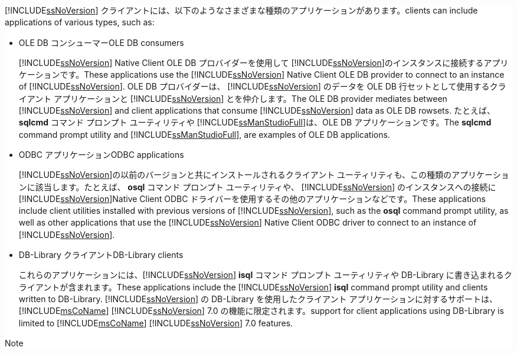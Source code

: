  [!INCLUDE[ssNoVersion](../../includes/ssnoversion-md.md)] <span data-ttu-id="5a8c8-110">クライアントには、以下のようなさまざまな種類のアプリケーションがあります。</span><span class="sxs-lookup"><span data-stu-id="5a8c8-110">clients can include applications of various types, such as:</span></span>  
  
-   <span data-ttu-id="5a8c8-111">OLE DB コンシューマー</span><span class="sxs-lookup"><span data-stu-id="5a8c8-111">OLE DB consumers</span></span>  
  
     <span data-ttu-id="5a8c8-112">[!INCLUDE[ssNoVersion](../../includes/ssnoversion-md.md)] Native Client OLE DB プロバイダーを使用して [!INCLUDE[ssNoVersion](../../includes/ssnoversion-md.md)]のインスタンスに接続するアプリケーションです。</span><span class="sxs-lookup"><span data-stu-id="5a8c8-112">These applications use the [!INCLUDE[ssNoVersion](../../includes/ssnoversion-md.md)] Native Client OLE DB provider to connect to an instance of [!INCLUDE[ssNoVersion](../../includes/ssnoversion-md.md)].</span></span> <span data-ttu-id="5a8c8-113">OLE DB プロバイダーは、 [!INCLUDE[ssNoVersion](../../includes/ssnoversion-md.md)] のデータを OLE DB 行セットとして使用するクライアント アプリケーションと [!INCLUDE[ssNoVersion](../../includes/ssnoversion-md.md)] とを仲介します。</span><span class="sxs-lookup"><span data-stu-id="5a8c8-113">The OLE DB provider mediates between [!INCLUDE[ssNoVersion](../../includes/ssnoversion-md.md)] and client applications that consume [!INCLUDE[ssNoVersion](../../includes/ssnoversion-md.md)] data as OLE DB rowsets.</span></span> <span data-ttu-id="5a8c8-114">たとえば、 **sqlcmd** コマンド プロンプト ユーティリティや [!INCLUDE[ssManStudioFull](../../includes/ssmanstudiofull-md.md)]は、OLE DB アプリケーションです。</span><span class="sxs-lookup"><span data-stu-id="5a8c8-114">The **sqlcmd** command prompt utility and [!INCLUDE[ssManStudioFull](../../includes/ssmanstudiofull-md.md)], are examples of OLE DB applications.</span></span>  
  
-   <span data-ttu-id="5a8c8-115">ODBC アプリケーション</span><span class="sxs-lookup"><span data-stu-id="5a8c8-115">ODBC applications</span></span>  
  
     <span data-ttu-id="5a8c8-116">[!INCLUDE[ssNoVersion](../../includes/ssnoversion-md.md)]の以前のバージョンと共にインストールされるクライアント ユーティリティも、この種類のアプリケーションに該当します。たとえば、 **osql** コマンド プロンプト ユーティリティや、 [!INCLUDE[ssNoVersion](../../includes/ssnoversion-md.md)] のインスタンスへの接続に [!INCLUDE[ssNoVersion](../../includes/ssnoversion-md.md)]Native Client ODBC ドライバーを使用するその他のアプリケーションなどです。</span><span class="sxs-lookup"><span data-stu-id="5a8c8-116">These applications include client utilities installed with previous versions of [!INCLUDE[ssNoVersion](../../includes/ssnoversion-md.md)], such as the **osql** command prompt utility, as well as other applications that use the [!INCLUDE[ssNoVersion](../../includes/ssnoversion-md.md)] Native Client ODBC driver to connect to an instance of [!INCLUDE[ssNoVersion](../../includes/ssnoversion-md.md)].</span></span>  
  
-   <span data-ttu-id="5a8c8-117">DB-Library クライアント</span><span class="sxs-lookup"><span data-stu-id="5a8c8-117">DB-Library clients</span></span>  
  
     <span data-ttu-id="5a8c8-118">これらのアプリケーションには、[!INCLUDE[ssNoVersion](../../includes/ssnoversion-md.md)] **isql** コマンド プロンプト ユーティリティや DB-Library に書き込まれるクライアントが含まれます。</span><span class="sxs-lookup"><span data-stu-id="5a8c8-118">These applications include the [!INCLUDE[ssNoVersion](../../includes/ssnoversion-md.md)] **isql** command prompt utility and clients written to DB-Library.</span></span> [!INCLUDE[ssNoVersion](../../includes/ssnoversion-md.md)] <span data-ttu-id="5a8c8-119">の DB-Library を使用したクライアント アプリケーションに対するサポートは、[!INCLUDE[msCoName](../../includes/msconame-md.md)] [!INCLUDE[ssNoVersion](../../includes/ssnoversion-md.md)] 7.0 の機能に限定されます。</span><span class="sxs-lookup"><span data-stu-id="5a8c8-119">support for client applications using DB-Library is limited to [!INCLUDE[msCoName](../../includes/msconame-md.md)] [!INCLUDE[ssNoVersion](../../includes/ssnoversion-md.md)] 7.0 features.</span></span>  
  
> [!NOTE]  